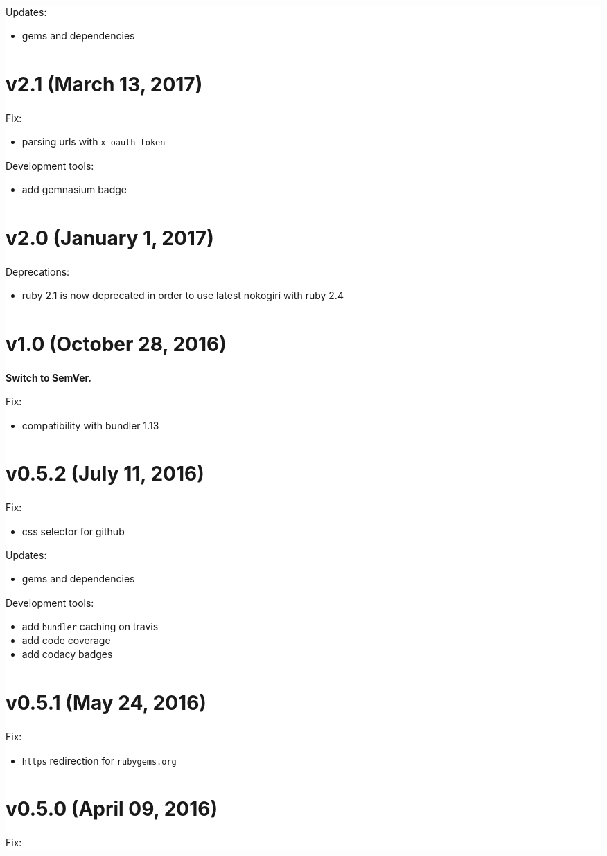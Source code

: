 Updates:

* gems and dependencies

# v2.1 (March 13, 2017)

Fix:

* parsing urls with `x-oauth-token`

Development tools:

* add gemnasium badge

# v2.0 (January 1, 2017)

Deprecations:

* ruby 2.1 is now deprecated in order to use latest nokogiri with ruby 2.4

# v1.0 (October 28, 2016)

**Switch to SemVer.**

Fix:

* compatibility with bundler 1.13

# v0.5.2 (July 11, 2016)

Fix:

* css selector for github

Updates:

* gems and dependencies

Development tools:

* add `bundler` caching on travis
* add code coverage
* add codacy badges

# v0.5.1 (May 24, 2016)

Fix:

* `https` redirection for `rubygems.org`

# v0.5.0 (April 09, 2016)

Fix:
